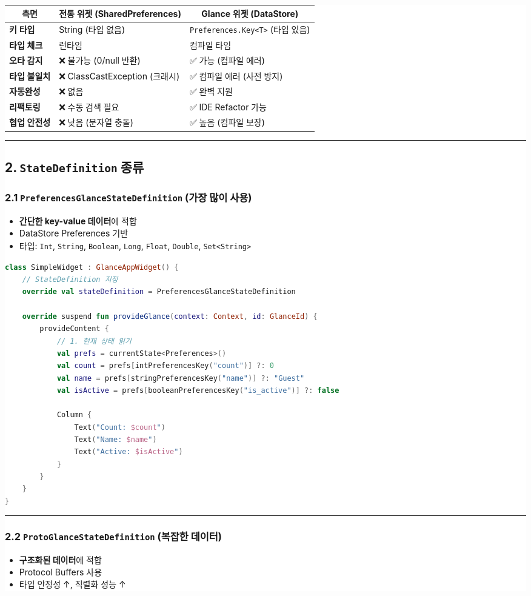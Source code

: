| 측면         | 전통 위젯 (SharedPreferences)  | Glance 위젯 (DataStore)        |
| ---------- | -------------------------- | ---------------------------- |
| **키 타입**   | String (타입 없음)             | `Preferences.Key<T>` (타입 있음) |
| **타입 체크**  | 런타임                        | 컴파일 타임                       |
| **오타 감지**  | ❌ 불가능 (0/null 반환)          | ✅ 가능 (컴파일 에러)                |
| **타입 불일치** | ❌ ClassCastException (크래시) | ✅ 컴파일 에러 (사전 방지)             |
| **자동완성**   | ❌ 없음                       | ✅ 완벽 지원                      |
| **리팩토링**   | ❌ 수동 검색 필요                 | ✅ IDE Refactor 가능            |
| **협업 안전성** | ❌ 낮음 (문자열 충돌)              | ✅ 높음 (컴파일 보장)                |

---

## 2. `StateDefinition` 종류

### 2.1 `PreferencesGlanceStateDefinition` (가장 많이 사용)
- **간단한 key-value 데이터**에 적합
- DataStore Preferences 기반
- 타입: `Int`, `String`, `Boolean`, `Long`, `Float`, `Double`, `Set<String>`

```kotlin
class SimpleWidget : GlanceAppWidget() {
    // StateDefinition 지정
    override val stateDefinition = PreferencesGlanceStateDefinition

    override suspend fun provideGlance(context: Context, id: GlanceId) {
        provideContent {
            // 1. 현재 상태 읽기
            val prefs = currentState<Preferences>()
            val count = prefs[intPreferencesKey("count")] ?: 0
            val name = prefs[stringPreferencesKey("name")] ?: "Guest"
            val isActive = prefs[booleanPreferencesKey("is_active")] ?: false

            Column {
                Text("Count: $count")
                Text("Name: $name")
                Text("Active: $isActive")
            }
        }
    }
}
```

---

### 2.2 `ProtoGlanceStateDefinition` (복잡한 데이터)
- **구조화된 데이터**에 적합
- Protocol Buffers 사용
- 타입 안정성 ↑, 직렬화 성능 ↑

